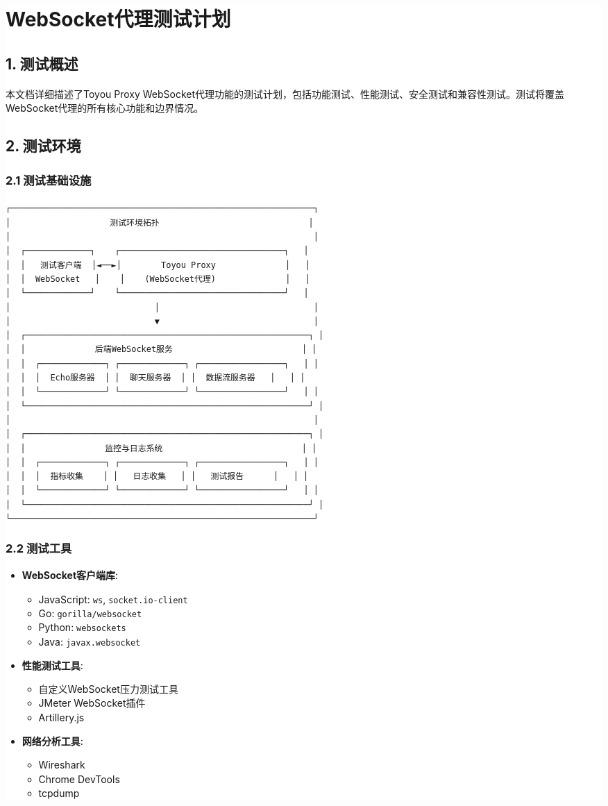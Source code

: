 # WebSocket代理测试计划

## 1. 测试概述

本文档详细描述了Toyou Proxy WebSocket代理功能的测试计划，包括功能测试、性能测试、安全测试和兼容性测试。测试将覆盖WebSocket代理的所有核心功能和边界情况。

## 2. 测试环境

### 2.1 测试基础设施

```
┌─────────────────────────────────────────────────────────────┐
│                    测试环境拓扑                              │
│                                                             │
│  ┌─────────────┐    ┌─────────────────────────────────┐   │
│  │   测试客户端  │◄──►│        Toyou Proxy              │   │
│  │  WebSocket   │    │    (WebSocket代理)              │   │
│  └─────────────┘    └─────────────────────────────────┘   │
│                             │                               │
│                             ▼                               │
│  ┌─────────────────────────────────────────────────────────┐ │
│  │              后端WebSocket服务                          │ │
│  │  ┌─────────────┐ ┌─────────────┐ ┌─────────────────┐   │ │
│  │  │  Echo服务器  │ │  聊天服务器  │ │  数据流服务器   │   │ │
│  │  └─────────────┘ └─────────────┘ └─────────────────┘   │ │
│  └─────────────────────────────────────────────────────────┘ │
│                                                             │
│  ┌─────────────────────────────────────────────────────────┐ │
│  │                监控与日志系统                            │ │
│  │  ┌─────────────┐ ┌─────────────┐ ┌─────────────────┐   │ │
│  │  │  指标收集    │ │   日志收集   │ │   测试报告      │   │ │
│  │  └─────────────┘ └─────────────┘ └─────────────────┘   │ │
│  └─────────────────────────────────────────────────────────┘ │
└─────────────────────────────────────────────────────────────┘
```

### 2.2 测试工具

- **WebSocket客户端库**:
  - JavaScript: `ws`, `socket.io-client`
  - Go: `gorilla/websocket`
  - Python: `websockets`
  - Java: `javax.websocket`

- **性能测试工具**:
  - 自定义WebSocket压力测试工具
  - JMeter WebSocket插件
  - Artillery.js

- **网络分析工具**:
  - Wireshark
  - Chrome DevTools
  - tcpdump
